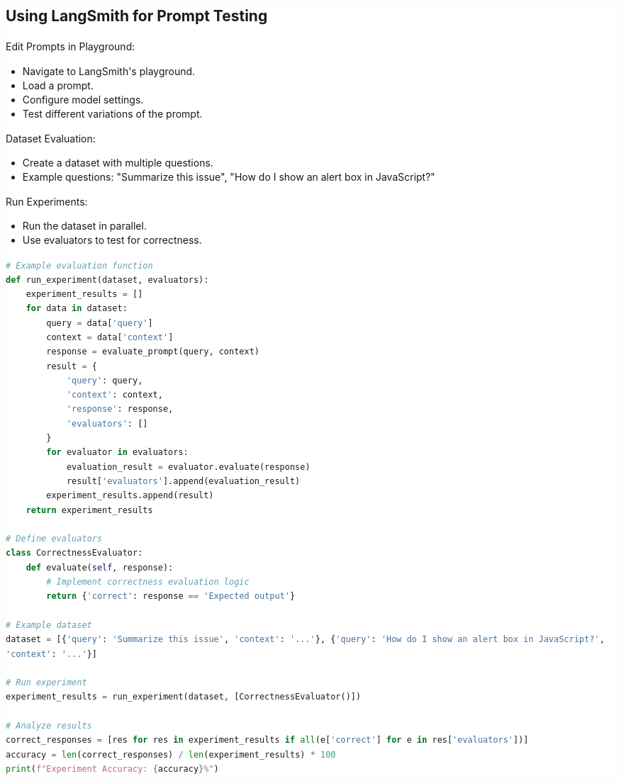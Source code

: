 ## Using LangSmith for Prompt Testing

Edit Prompts in Playground:

- Navigate to LangSmith's playground.
- Load a prompt.
- Configure model settings.
- Test different variations of the prompt.

Dataset Evaluation:

- Create a dataset with multiple questions.
- Example questions: "Summarize this issue", "How do I show an alert box in JavaScript?"

Run Experiments:

- Run the dataset in parallel.
- Use evaluators to test for correctness.

```python
# Example evaluation function
def run_experiment(dataset, evaluators):
    experiment_results = []
    for data in dataset:
        query = data['query']
        context = data['context']
        response = evaluate_prompt(query, context)
        result = {
            'query': query,
            'context': context,
            'response': response,
            'evaluators': []
        }
        for evaluator in evaluators:
            evaluation_result = evaluator.evaluate(response)
            result['evaluators'].append(evaluation_result)
        experiment_results.append(result)
    return experiment_results

# Define evaluators
class CorrectnessEvaluator:
    def evaluate(self, response):
        # Implement correctness evaluation logic
        return {'correct': response == 'Expected output'}

# Example dataset
dataset = [{'query': 'Summarize this issue', 'context': '...'}, {'query': 'How do I show an alert box in JavaScript?', 'context': '...'}]

# Run experiment
experiment_results = run_experiment(dataset, [CorrectnessEvaluator()])

# Analyze results
correct_responses = [res for res in experiment_results if all(e['correct'] for e in res['evaluators'])]
accuracy = len(correct_responses) / len(experiment_results) * 100
print(f"Experiment Accuracy: {accuracy}%")
```
